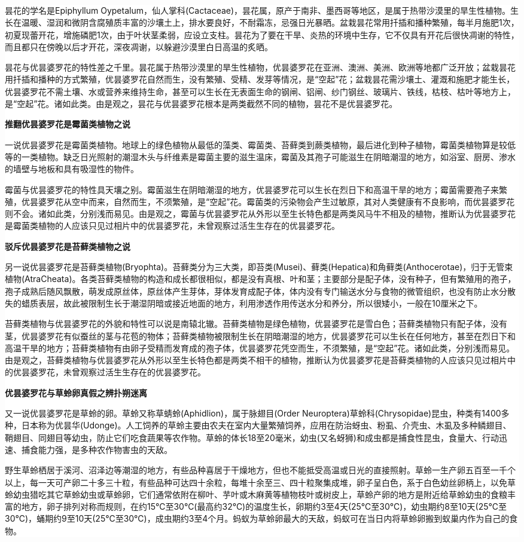   昙花的学名是Epiphyllum Oypetalum，仙人掌科(Cactaceae)，昙花属，原产于南非、墨西哥等地区，是属于热带沙漠里的旱生性植物。生长在温暖、湿润和微阴含腐殖质丰富的沙壤土上，排水要良好，不耐霜冻，忌强日光暴晒。盆栽昙花常用扦插和播种繁殖，每半月施肥1次，初夏现蕾开花，增施磷肥1次，由于叶状茎柔弱，应设立支柱。昙花为了要在干旱、炎热的环境中生存，它不仅具有开花后很快凋谢的特性，而且都只在傍晚以后才开花，深夜凋谢，以躲避沙漠里白日高温的炙晒。
 </p>
 <p>
  昙花与优昙婆罗花的特性差之千里。昙花属于热带沙漠里的旱生性植物，优昙婆罗花在亚洲、澳洲、美洲、欧洲等地都广泛开放；盆栽昙花用扦插和播种的方式繁殖，优昙婆罗花自然而生，没有繁殖、受精、发芽等情况，是“空起”花；盆栽昙花需沙壤土、灌溉和施肥才能生长，优昙婆罗花不需土壤、水或营养来维持生命，甚至可以生长在无表面生命的钢闸、铝闸、纱门钢丝、玻璃片、铁线，枯枝、枯叶等地方上，是“空起”花。诸如此类。由是观之，昙花与优昙婆罗花根本是两类截然不同的植物，昙花不是优昙婆罗花。
 </p>
 <p>
  <b>
   推翻优昙婆罗花是霉菌类植物之说
  </b>
 </p>
 <p>
  一说优昙婆罗花是霉菌类植物。地球上的绿色植物从最低的藻类、霉菌类、苔藓类到蕨类植物，最后进化到种子植物，霉菌类植物算是较低等的一类植物。缺乏日光照射的潮湿木头与纤维素是霉菌主要的滋生温床，霉菌及其孢子可能滋生在阴暗潮湿的地方，如浴室、厨房、渗水的墙壁与地板和具有吸湿性的物件。
 </p>
 <p>
  霉菌与优昙婆罗花的特性具天壤之别。霉菌滋生在阴暗潮湿的地方，优昙婆罗花可以生长在烈日下和高温干旱的地方；霉菌需要孢子来繁殖，优昙婆罗花从空中而来，自然而生，不须繁殖，是“空起”花。霉菌类的污染物会产生过敏原，其对人类健康有不良影响，而优昙婆罗花则不会。诸如此类，分别浅而易见。由是观之，霉菌与优昙婆罗花从外形以至生长特色都是两类风马牛不相及的植物，推断认为优昙婆罗花是霉菌类植物的人应该只见过相片中的优昙婆罗花，未曾观察过活生生存在的优昙婆罗花。
 </p>
 <p>
  <b>
   驳斥优昙婆罗花是苔藓类植物之说
  </b>
 </p>
 <p>
  另一说优昙婆罗花是苔藓类植物(Bryophta)。苔藓类分为三大类，即苔类(Musei)、藓类(Hepatica)和角藓类(Anthocerotae)，归于无管束植物(AtraCheata)。各类苔藓类植物的构造和成长都很相似，都是没有真根、叶和茎；主要部分是配子体，没有种子，但有繁殖用的孢子，孢子成熟后随风飘散，萌发成原丝体，原丝体产生芽体，芽体发育成配子体，体内没有专门输送水分与食物的微管组织，也没有防止水分散失的蜡质表层，故此被限制生长于潮湿阴暗或接近地面的地方，利用渗透作用传送水分和养分，所以很矮小，一般在10厘米之下。
 </p>
 <p>
  苔藓类植物与优昙婆罗花的外貌和特性可以说是南辕北辙。苔藓类植物是绿色植物，优昙婆罗花是雪白色；苔藓类植物只有配子体，没有茎，优昙婆罗花有似蚕丝的茎与花苞的物体；苔藓类植物被限制生长在阴暗潮湿的地方，优昙婆罗花可以生长在任何地方，甚至在烈日下和高温干旱的地方；苔藓类植物有由卵子受精而发育成的孢子体，优昙婆罗花凭空而生，不须繁殖，是“空起”花。诸如此类，分别浅而易见。由是观之，苔藓类植物与优昙婆罗花从外形以至生长特色都是两类不相干的植物，推断认为优昙婆罗花是苔藓类植物的人应该只见过相片中的优昙婆罗花，未曾观察过活生生存在的优昙婆罗花。
 </p>
 <p>
  <b>
   优昙婆罗花与草蛉卵真假之辨扑朔迷离
  </b>
 </p>
 <p>
  又一说优昙婆罗花是草蛉的卵。草蛉又称草蜻蛉(Aphidlion)，属于脉翅目(Order Neuroptera)草蛉科(Chrysopidae)昆虫，种类有1400多种，日本称为优昙华(Udonge)。人工饲养的草蛉主要由农夫在室内大量繁殖饲养，应用在防治蚜虫、粉虱、介壳虫、木虱及多种鳞翅目、鞘翅目、同翅目等幼虫，防止它们吃食蔬果等农作物。草蛉的体长18至20毫米，幼虫(又名蚜狮)和成虫都是捕食性昆虫，食量大、行动迅速、捕食能力强，是多种农作物害虫的天敌。
 </p>
 <p>
  野生草蛉栖居于溪河、沼泽边等潮湿的地方，有些品种喜居于干燥地方，但也不能抵受高温或日光的直接照射。草蛉一生产卵五百至一千个以上，每一天可产卵二十多三十粒，有些品种可达四十余粒，每堆十余至三、四十粒聚集成堆，卵子呈白色，系于白色幼丝卵柄上，以免草蛉幼虫猎吃其它草蛉幼虫或草蛉卵，它们通常依附在柳叶、芋叶或木麻黄等植物枝叶或树皮上，草蛉产卵的地方是附近给草蛉幼虫的食粮丰富的地方，卵子排列对称而规则，在约15℃至30℃(最高约32℃)的温度生长，卵期约3至4天(25℃至30℃)，幼虫期约8至10天(25℃至30℃)，蛹期约9至10天(25℃至30℃)，成虫期约3至4个月。蚂蚁为草蛉卵最大的天敌，蚂蚁可在当日内将草蛉卵搬到蚁巢内作为自己的食物。
 </p>
 <p>
  
